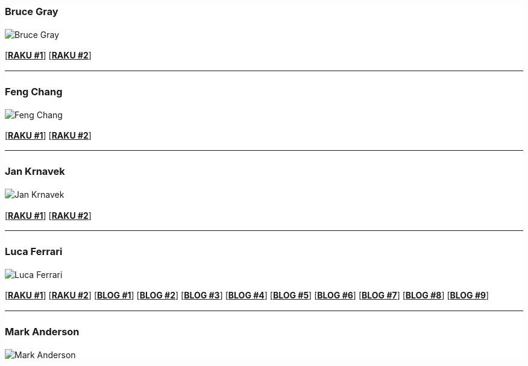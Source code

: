 ### Bruce Gray
![Bruce Gray](/images/team/bruce-gray.jpg)

[[**RAKU #1**](https://github.com/manwar/perlweeklychallenge-club/blob/master/challenge-268/bruce-gray/raku/ch-1.raku)]
[[**RAKU #2**](https://github.com/manwar/perlweeklychallenge-club/blob/master/challenge-268/bruce-gray/raku/ch-2.raku)]

***

### Feng Chang
![Feng Chang](/images/team/user.jpg)

[[**RAKU #1**](https://github.com/manwar/perlweeklychallenge-club/blob/master/challenge-268/feng-chang/raku/ch-1.raku)]
[[**RAKU #2**](https://github.com/manwar/perlweeklychallenge-club/blob/master/challenge-268/feng-chang/raku/ch-2.raku)]

***

### Jan Krnavek
![Jan Krnavek](/images/team/user.jpg)

[[**RAKU #1**](https://github.com/manwar/perlweeklychallenge-club/blob/master/challenge-268/wambash/raku/ch-1.raku)]
[[**RAKU #2**](https://github.com/manwar/perlweeklychallenge-club/blob/master/challenge-268/wambash/raku/ch-2.raku)]

***

### Luca Ferrari
![Luca Ferrari](/images/team/luca-ferrari.jpg)

[[**RAKU #1**](https://github.com/manwar/perlweeklychallenge-club/blob/master/challenge-268/luca-ferrari/raku/ch-1.raku)]
[[**RAKU #2**](https://github.com/manwar/perlweeklychallenge-club/blob/master/challenge-268/luca-ferrari/raku/ch-2.raku)]
[[**BLOG #1**](https://fluca1978.github.io/2024/05/08/PerlWeeklyChallenge268.html#task1)]
[[**BLOG #2**](https://fluca1978.github.io/2024/05/08/PerlWeeklyChallenge268.html#task2)]
[[**BLOG #3**](https://fluca1978.github.io/2024/05/08/PerlWeeklyChallenge268.html#task1plperl)]
[[**BLOG #4**](https://fluca1978.github.io/2024/05/08/PerlWeeklyChallenge268.html#task2plperl)]
[[**BLOG #5**](https://fluca1978.github.io/2024/05/08/PerlWeeklyChallenge268.html#task1plpgsql)]
[[**BLOG #6**](https://fluca1978.github.io/2024/05/08/PerlWeeklyChallenge268.html#task2plpgsql)]
[[**BLOG #7**](https://fluca1978.github.io/2024/05/08/PerlWeeklyChallenge268.html#task1python)]
[[**BLOG #8**](https://fluca1978.github.io/2024/05/08/PerlWeeklyChallenge268.html#task2python)]
[[**BLOG #9**](https://fluca1978.github.io/2024/05/08/PerlWeeklyChallenge268.html#task1pljava)]

***

### Mark Anderson
![Mark Anderson](/images/team/user.jpg)
